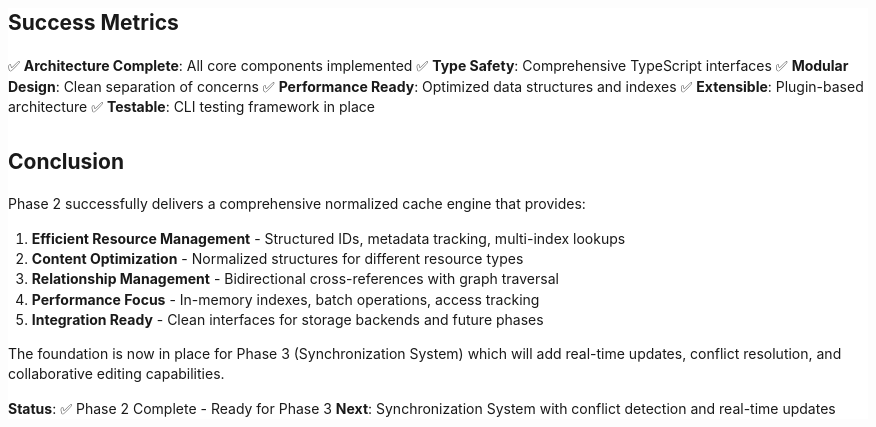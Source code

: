 ## Success Metrics

✅ **Architecture Complete**: All core components implemented
✅ **Type Safety**: Comprehensive TypeScript interfaces
✅ **Modular Design**: Clean separation of concerns
✅ **Performance Ready**: Optimized data structures and indexes
✅ **Extensible**: Plugin-based architecture
✅ **Testable**: CLI testing framework in place

## Conclusion

Phase 2 successfully delivers a comprehensive normalized cache engine that provides:

1. **Efficient Resource Management** - Structured IDs, metadata tracking, multi-index lookups
2. **Content Optimization** - Normalized structures for different resource types
3. **Relationship Management** - Bidirectional cross-references with graph traversal
4. **Performance Focus** - In-memory indexes, batch operations, access tracking
5. **Integration Ready** - Clean interfaces for storage backends and future phases

The foundation is now in place for Phase 3 (Synchronization System) which will add real-time updates, conflict resolution, and collaborative editing capabilities.

**Status**: ✅ Phase 2 Complete - Ready for Phase 3
**Next**: Synchronization System with conflict detection and real-time updates

